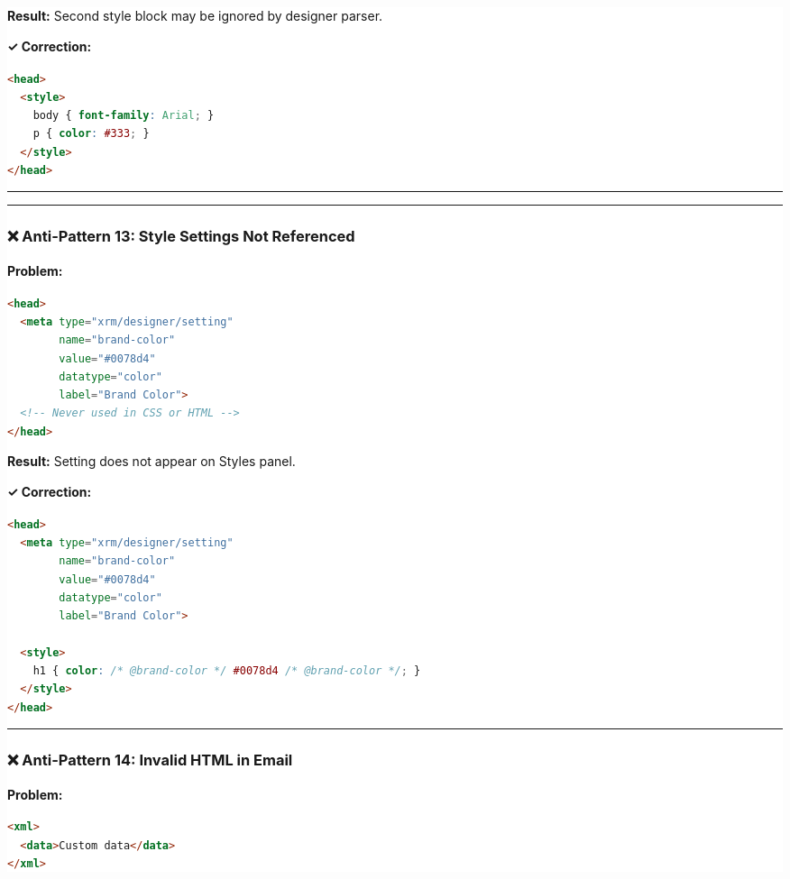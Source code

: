 **Result:** Second style block may be ignored by designer parser.

**✓ Correction:**
```html
<head>
  <style>
    body { font-family: Arial; }
    p { color: #333; }
  </style>
</head>
```

---



---

### ❌ Anti-Pattern 13: Style Settings Not Referenced

**Problem:**
```html
<head>
  <meta type="xrm/designer/setting" 
        name="brand-color" 
        value="#0078d4" 
        datatype="color" 
        label="Brand Color">
  <!-- Never used in CSS or HTML -->
</head>
```

**Result:** Setting does not appear on Styles panel.

**✓ Correction:**
```html
<head>
  <meta type="xrm/designer/setting" 
        name="brand-color" 
        value="#0078d4" 
        datatype="color" 
        label="Brand Color">
  
  <style>
    h1 { color: /* @brand-color */ #0078d4 /* @brand-color */; }
  </style>
</head>
```

---

### ❌ Anti-Pattern 14: Invalid HTML in Email

**Problem:**
```html
<xml>
  <data>Custom data</data>
</xml>
```
